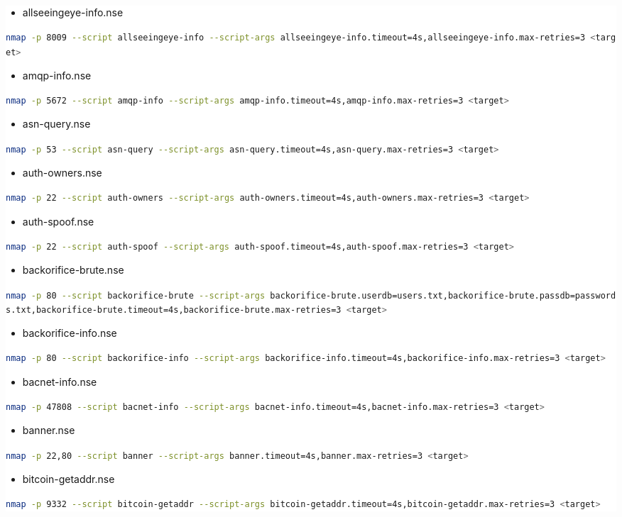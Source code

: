 - allseeingeye-info.nse

```sh
nmap -p 8009 --script allseeingeye-info --script-args allseeingeye-info.timeout=4s,allseeingeye-info.max-retries=3 <target>
```

- amqp-info.nse

```sh
nmap -p 5672 --script amqp-info --script-args amqp-info.timeout=4s,amqp-info.max-retries=3 <target>
```

- asn-query.nse

```sh
nmap -p 53 --script asn-query --script-args asn-query.timeout=4s,asn-query.max-retries=3 <target>
```

- auth-owners.nse

```sh
nmap -p 22 --script auth-owners --script-args auth-owners.timeout=4s,auth-owners.max-retries=3 <target>
```

- auth-spoof.nse

```sh
nmap -p 22 --script auth-spoof --script-args auth-spoof.timeout=4s,auth-spoof.max-retries=3 <target>
```

- backorifice-brute.nse

```sh
nmap -p 80 --script backorifice-brute --script-args backorifice-brute.userdb=users.txt,backorifice-brute.passdb=passwords.txt,backorifice-brute.timeout=4s,backorifice-brute.max-retries=3 <target>
```

- backorifice-info.nse

```sh
nmap -p 80 --script backorifice-info --script-args backorifice-info.timeout=4s,backorifice-info.max-retries=3 <target>
```

- bacnet-info.nse

```sh
nmap -p 47808 --script bacnet-info --script-args bacnet-info.timeout=4s,bacnet-info.max-retries=3 <target>
```

- banner.nse

```sh
nmap -p 22,80 --script banner --script-args banner.timeout=4s,banner.max-retries=3 <target>
```

- bitcoin-getaddr.nse

```sh
nmap -p 9332 --script bitcoin-getaddr --script-args bitcoin-getaddr.timeout=4s,bitcoin-getaddr.max-retries=3 <target>
```
